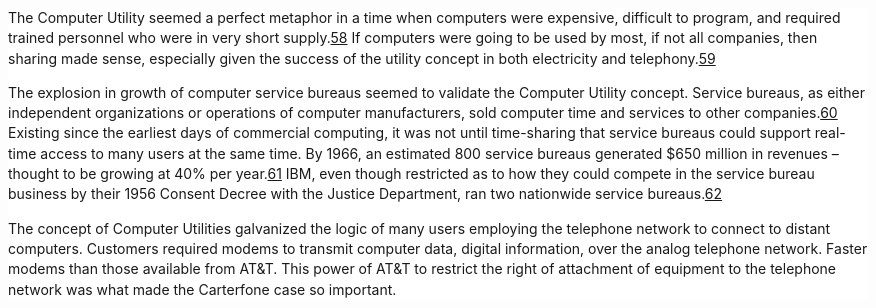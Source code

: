 The Computer Utility seemed a perfect metaphor in a time when computers were expensive, difficult to program, and required trained personnel who were in very short supply.<a name="fnloc58" href="#fn58">58</a> If computers were going to be used by most, if not all companies, then sharing made sense, especially given the success of the utility concept in both electricity and telephony.<a name="fnloc59" href="#fn59">59</a>

The explosion in growth of computer service bureaus seemed to validate the Computer Utility concept. Service bureaus, as either independent organizations or operations of computer manufacturers, sold computer time and services to other companies.<a name="fnloc60" href="#fn60">60</a> Existing since the earliest days of commercial computing, it was not until time-sharing that service bureaus could support real-time access to many users at the same time. By 1966, an estimated 800 service bureaus generated $650 million in revenues – thought to be growing at 40% per year.<a name="fnloc61" href="#fn61">61</a> IBM, even though restricted as to how they could compete in the service bureau business by their 1956 Consent Decree with the Justice Department, ran two nationwide service bureaus.<a name="fnloc62" href="#fn62">62</a>

The concept of Computer Utilities galvanized the logic of many users employing the telephone network to connect to distant computers. Customers required modems to transmit computer data, digital information, over the analog telephone network. Faster modems than those available from AT&T. This power of AT&T to restrict the right of attachment of equipment to the telephone network was what made the Carterfone case so important.
